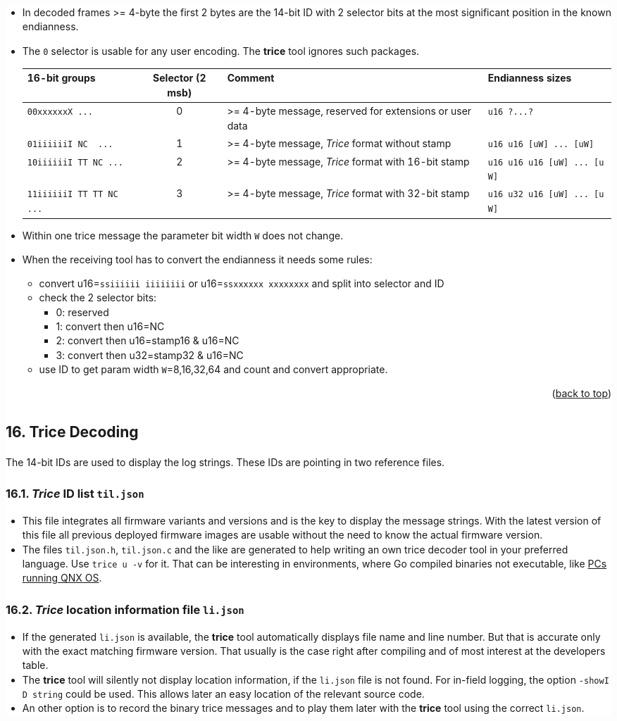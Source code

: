 - In decoded frames >= 4-byte the first 2 bytes are the 14-bit ID with 2 selector bits at the most significant position in the known endianness.
- The `0` selector is usable for any user encoding. The **trice** tool ignores such packages.

  | 16-bit groups            | Selector (2 msb) | Comment                                                 | Endianness sizes            |
  |:-------------------------|:----------------:|---------------------------------------------------------|:----------------------------|
  | `00xxxxxxX ...`          |        0         | >= 4-byte message, reserved for extensions or user data | `u16 ?...?`                 |
  | `01iiiiiiI NC  ...`      |        1         | >= 4-byte message, *Trice* format without     stamp     | `u16 u16 [uW] ... [uW]`     |
  | `10iiiiiiI TT NC ...`    |        2         | >= 4-byte message, *Trice* format with 16-bit stamp     | `u16 u16 u16 [uW] ... [uW]` |
  | `11iiiiiiI TT TT NC ...` |        3         | >= 4-byte message, *Trice* format with 32-bit stamp     | `u16 u32 u16 [uW] ... [uW]` |

- Within one trice message the parameter bit width `W` does not change.
- When the receiving tool has to convert the endianness it needs some rules:
  - convert u16=`ssiiiiii iiiiiiii` or u16=`ssxxxxxx xxxxxxxx` and split into selector and ID
  - check the 2 selector bits:
    - 0: reserved
    - 1: convert then u16=NC
    - 2: convert then u16=stamp16 & u16=NC
    - 3: convert then u32=stamp32 & u16=NC
  - use ID to get param width `W`=8,16,32,64 and count and convert appropriate.

<p align="right">(<a href="#top">back to top</a>)</p>

##  16. <a name='TriceDecoding'></a>Trice Decoding

The 14-bit IDs are used to display the log strings. These IDs are pointing in two reference files.

###  16.1. <a name='TriceIDlisttil.json'></a>*Trice* ID list `til.json`

- This file integrates all firmware variants and versions and is the key to display the message strings. With the latest version of this file all previous deployed firmware images are usable without the need to know the actual firmware version.
- The files `til.json.h`, `til.json.c` and the like are generated to help writing an own trice decoder tool in your preferred language. Use `trice u -v` for it. That can be interesting in environments, where Go compiled binaries not executable, like [PCs running QNX OS](https://github.com/rokath/trice/discussions/263#discussioncomment-4180692).

###  16.2. <a name='Tricelocationinformationfileli.json'></a>*Trice* location information file `li.json`

- If the generated `li.json` is available, the **trice** tool automatically displays file name and line number. But that is accurate only with the exact matching firmware version. That usually is the case right after compiling and of most interest at the developers table.
- The **trice** tool will silently not display location information, if the `li.json` file is not found. For in-field logging, the option `-showID string` could be used. This allows later an easy location of the relevant source code.
- An other option is to record the binary trice messages and to play them later with the **trice** tool using the correct `li.json`.
